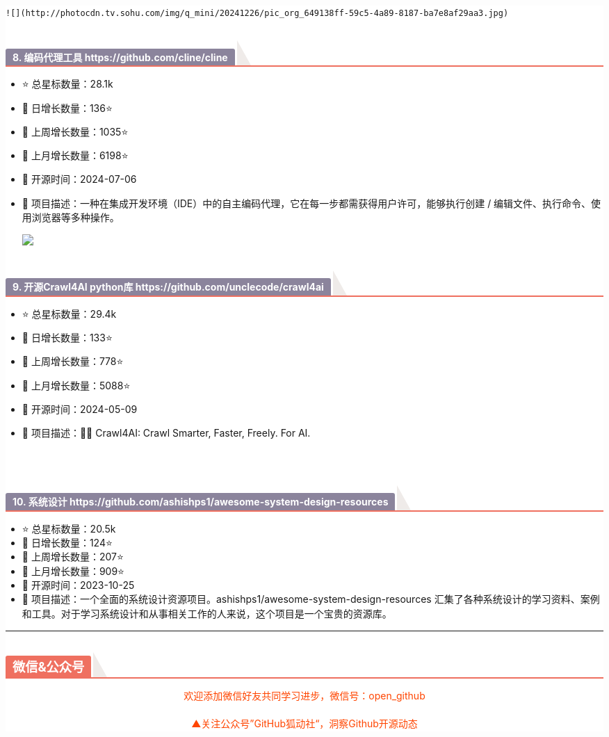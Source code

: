     ![](http://photocdn.tv.sohu.com/img/q_mini/20241226/pic_org_649138ff-59c5-4a89-8187-ba7e8af29aa3.jpg)

<h3 style="margin-top: 30px;margin-bottom: 15px;font-weight: bold;border-bottom: 2px solid rgb(239, 112, 96);font-size: 1.0em;"><span style="display: none;"></span><span style="display: inline-block;background: rgb(139, 132, 156);color: rgb(255, 255, 255);padding: 3px 10px 1px;border-top-right-radius: 3px;border-top-left-radius: 3px;margin-right: 3px;">8. 编码代理工具 https://github.com/cline/cline</span><span style="display: inline-block;vertical-align: bottom;border-bottom: 36px solid #efebe9;border-right: 20px solid transparent;"> </span></h3>

- ⭐ 总星标数量：28.1k
- 🔺 日增长数量：136⭐
- 🔺 上周增长数量：1035⭐
- 🔺 上月增长数量：6198⭐
- 📅 开源时间：2024-07-06
- 📝 项目描述：一种在集成开发环境（IDE）中的自主编码代理，它在每一步都需获得用户许可，能够执行创建 / 编辑文件、执行命令、使用浏览器等多种操作。

    ![](http://photocdn.tv.sohu.com/img/q_mini/20241226/pic_org_e31648bd-9491-4cfb-b526-be27d1713310.jpg)

<h3 style="margin-top: 30px;margin-bottom: 15px;font-weight: bold;border-bottom: 2px solid rgb(239, 112, 96);font-size: 1.0em;"><span style="display: none;"></span><span style="display: inline-block;background: rgb(139, 132, 156);color: rgb(255, 255, 255);padding: 3px 10px 1px;border-top-right-radius: 3px;border-top-left-radius: 3px;margin-right: 3px;">9. 开源Crawl4AI python库 https://github.com/unclecode/crawl4ai</span><span style="display: inline-block;vertical-align: bottom;border-bottom: 36px solid #efebe9;border-right: 20px solid transparent;"> </span></h3>

- ⭐ 总星标数量：29.4k
- 🔺 日增长数量：133⭐
- 🔺 上周增长数量：778⭐
- 🔺 上月增长数量：5088⭐
- 📅 开源时间：2024-05-09
- 📝 项目描述：🚀🤖 Crawl4AI: Crawl Smarter, Faster, Freely. For AI.

    ![]()

<h3 style="margin-top: 30px;margin-bottom: 15px;font-weight: bold;border-bottom: 2px solid rgb(239, 112, 96);font-size: 1.0em;"><span style="display: none;"></span><span style="display: inline-block;background: rgb(139, 132, 156);color: rgb(255, 255, 255);padding: 3px 10px 1px;border-top-right-radius: 3px;border-top-left-radius: 3px;margin-right: 3px;">10. 系统设计 https://github.com/ashishps1/awesome-system-design-resources</span><span style="display: inline-block;vertical-align: bottom;border-bottom: 36px solid #efebe9;border-right: 20px solid transparent;"> </span></h3>

- ⭐ 总星标数量：20.5k
- 🔺 日增长数量：124⭐
- 🔺 上周增长数量：207⭐
- 🔺 上月增长数量：909⭐
- 📅 开源时间：2023-10-25
- 📝 项目描述：一个全面的系统设计资源项目。ashishps1/awesome-system-design-resources 汇集了各种系统设计的学习资料、案例和工具。对于学习系统设计和从事相关工作的人来说，这个项目是一个宝贵的资源库。


---

<h2 style="margin-top: 30px;margin-bottom: 15px;font-weight: bold;border-bottom: 2px solid rgb(239, 112, 96);font-size: 1.3em;"><span style="display: none;"></span><span style="display: inline-block;background: rgb(239, 112, 96);color: rgb(255, 255, 255);padding: 3px 10px 1px;border-top-right-radius: 3px;border-top-left-radius: 3px;margin-right: 3px;">微信&公众号</span><span style="display: inline-block;vertical-align: bottom;border-bottom: 36px solid #efebe9;border-right: 20px solid transparent;"> </span></h2>

<center><span style="color: orangered">欢迎添加微信好友共同学习进步，微信号：open_github</center>
<br/>
<center><span style="color: orangered">▲关注公众号”GitHub狐动社“，洞察Github开源动态</span><center>
